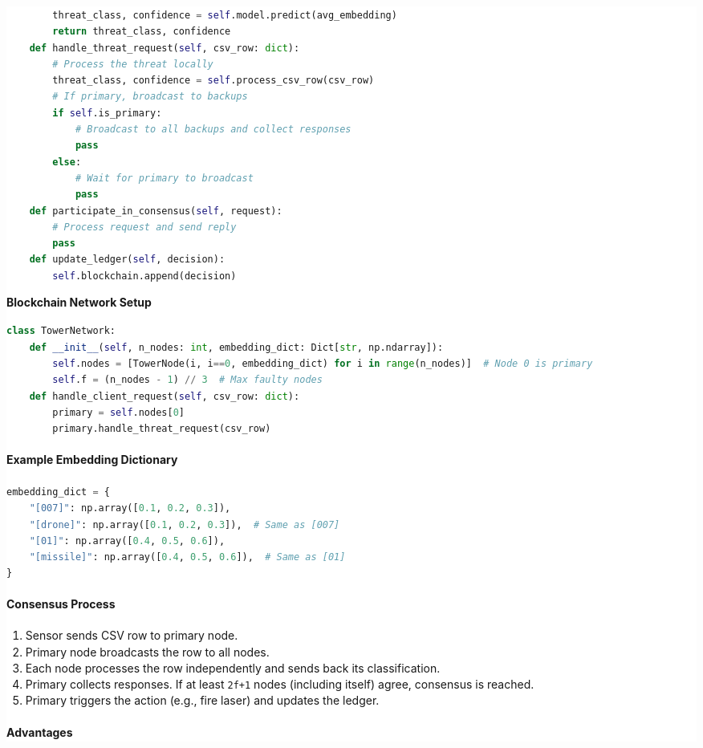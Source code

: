 ```python
        threat_class, confidence = self.model.predict(avg_embedding)
        return threat_class, confidence
    def handle_threat_request(self, csv_row: dict):
        # Process the threat locally
        threat_class, confidence = self.process_csv_row(csv_row)
        # If primary, broadcast to backups
        if self.is_primary:
            # Broadcast to all backups and collect responses
            pass
        else:
            # Wait for primary to broadcast
            pass
    def participate_in_consensus(self, request):
        # Process request and send reply
        pass
    def update_ledger(self, decision):
        self.blockchain.append(decision)
```

**Blockchain Network Setup**

```python
class TowerNetwork:
    def __init__(self, n_nodes: int, embedding_dict: Dict[str, np.ndarray]):
        self.nodes = [TowerNode(i, i==0, embedding_dict) for i in range(n_nodes)]  # Node 0 is primary
        self.f = (n_nodes - 1) // 3  # Max faulty nodes
    def handle_client_request(self, csv_row: dict):
        primary = self.nodes[0]
        primary.handle_threat_request(csv_row)
```

#### Example Embedding Dictionary

```python
embedding_dict = {
    "[007]": np.array([0.1, 0.2, 0.3]),
    "[drone]": np.array([0.1, 0.2, 0.3]),  # Same as [007]
    "[01]": np.array([0.4, 0.5, 0.6]),
    "[missile]": np.array([0.4, 0.5, 0.6]),  # Same as [01]
}
```

#### Consensus Process

1. Sensor sends CSV row to primary node.
2. Primary node broadcasts the row to all nodes.
3. Each node processes the row independently and sends back its classification.
4. Primary collects responses. If at least `2f+1` nodes (including itself) agree, consensus is reached.
5. Primary triggers the action (e.g., fire laser) and updates the ledger.

#### Advantages
